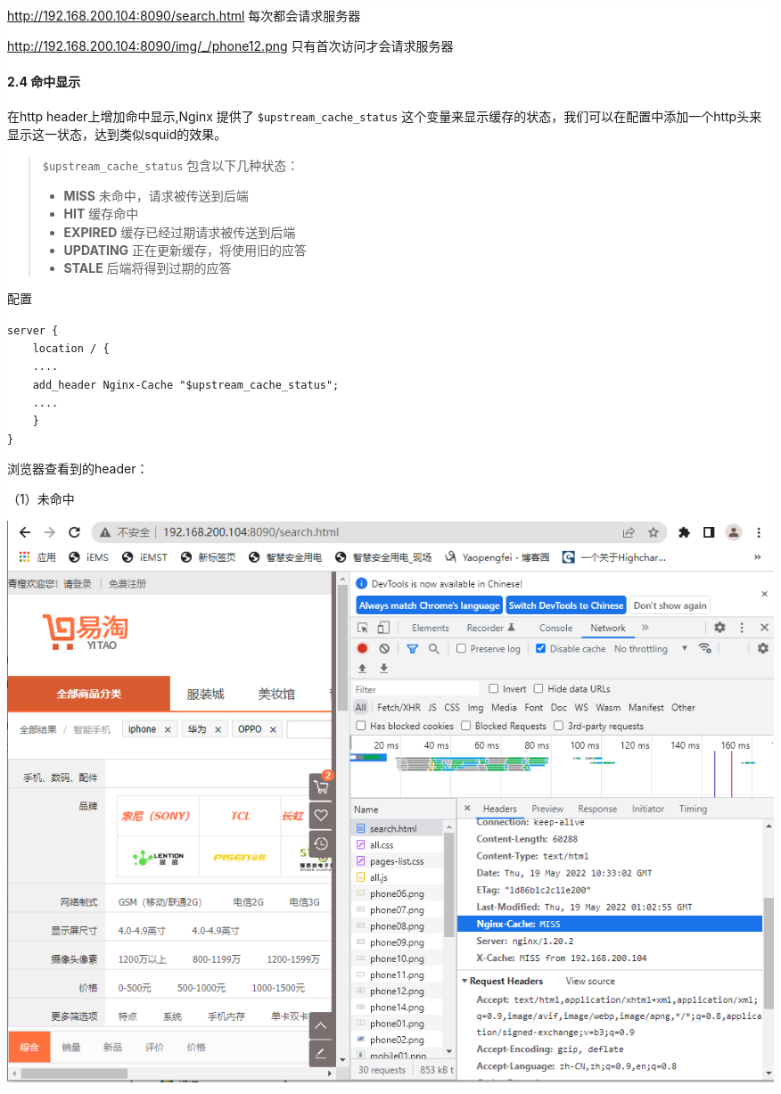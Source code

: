 http://192.168.200.104:8090/search.html 每次都会请求服务器

http://192.168.200.104:8090/img/_/phone12.png 只有首次访问才会请求服务器

#### 2.4 命中显示

在http header上增加命中显示,Nginx 提供了 `$upstream_cache_status` 这个变量来显示缓存的状态，我们可以在配置中添加一个http头来显示这一状态，达到类似squid的效果。

>`$upstream_cache_status` 包含以下几种状态：
>
>- **MISS** 未命中，请求被传送到后端
>- **HIT** 缓存命中
>- **EXPIRED** 缓存已经过期请求被传送到后端
>- **UPDATING** 正在更新缓存，将使用旧的应答
>- **STALE** 后端将得到过期的应答



配置

```
server {
	location / {
    ....
    add_header Nginx-Cache "$upstream_cache_status";
    ....
	}
}
```



浏览器查看到的header：

（1）未命中

![image-20220519183342713](images/image-20220519183342713.png)